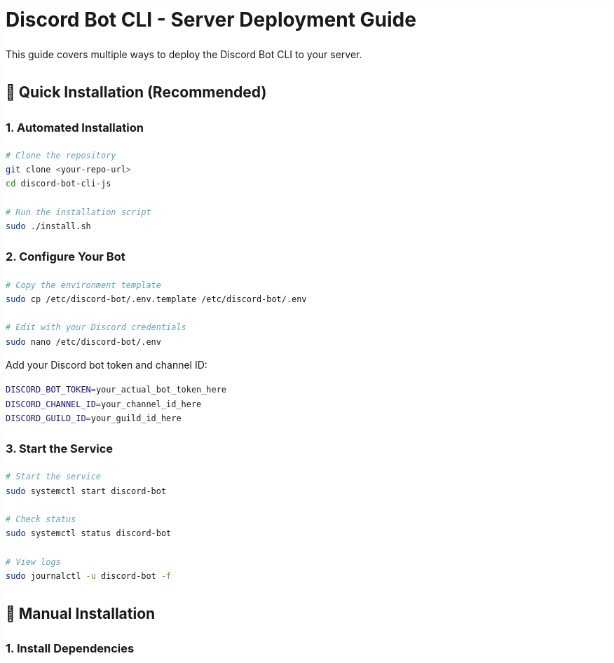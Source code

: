 # Discord Bot CLI - Server Deployment Guide

This guide covers multiple ways to deploy the Discord Bot CLI to your server.

## 🚀 Quick Installation (Recommended)

### 1. Automated Installation

```bash
# Clone the repository
git clone <your-repo-url>
cd discord-bot-cli-js

# Run the installation script
sudo ./install.sh
```

### 2. Configure Your Bot

```bash
# Copy the environment template
sudo cp /etc/discord-bot/.env.template /etc/discord-bot/.env

# Edit with your Discord credentials
sudo nano /etc/discord-bot/.env
```

Add your Discord bot token and channel ID:
```bash
DISCORD_BOT_TOKEN=your_actual_bot_token_here
DISCORD_CHANNEL_ID=your_channel_id_here
DISCORD_GUILD_ID=your_guild_id_here
```

### 3. Start the Service

```bash
# Start the service
sudo systemctl start discord-bot

# Check status
sudo systemctl status discord-bot

# View logs
sudo journalctl -u discord-bot -f
```

## 🔧 Manual Installation

### 1. Install Dependencies
